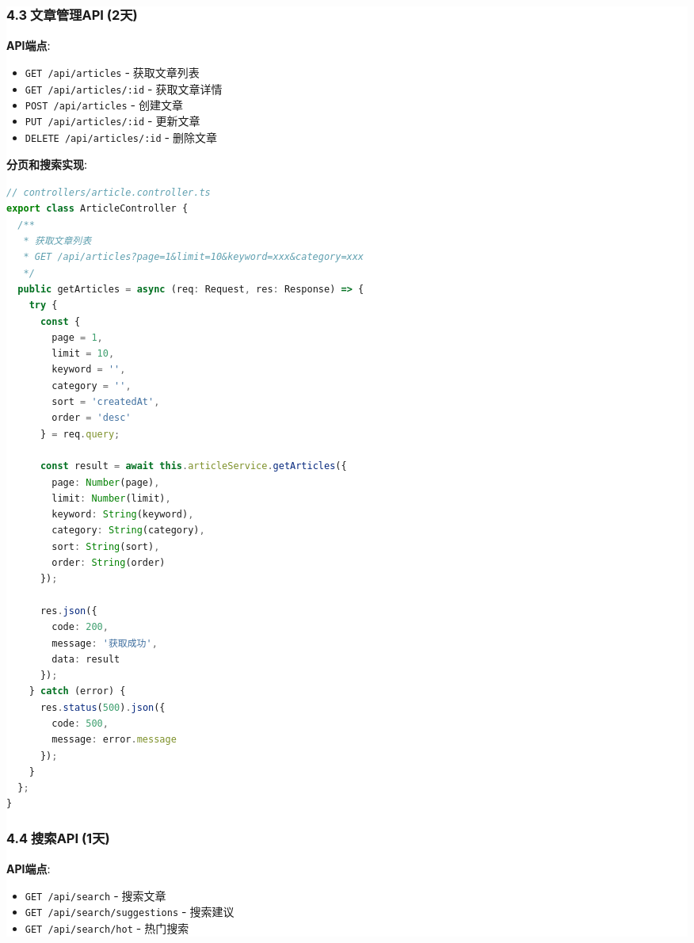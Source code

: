### 4.3 文章管理API (2天)
**API端点**:
- `GET /api/articles` - 获取文章列表
- `GET /api/articles/:id` - 获取文章详情
- `POST /api/articles` - 创建文章
- `PUT /api/articles/:id` - 更新文章
- `DELETE /api/articles/:id` - 删除文章

**分页和搜索实现**:
```typescript
// controllers/article.controller.ts
export class ArticleController {
  /**
   * 获取文章列表
   * GET /api/articles?page=1&limit=10&keyword=xxx&category=xxx
   */
  public getArticles = async (req: Request, res: Response) => {
    try {
      const {
        page = 1,
        limit = 10,
        keyword = '',
        category = '',
        sort = 'createdAt',
        order = 'desc'
      } = req.query;

      const result = await this.articleService.getArticles({
        page: Number(page),
        limit: Number(limit),
        keyword: String(keyword),
        category: String(category),
        sort: String(sort),
        order: String(order)
      });

      res.json({
        code: 200,
        message: '获取成功',
        data: result
      });
    } catch (error) {
      res.status(500).json({
        code: 500,
        message: error.message
      });
    }
  };
}
```

### 4.4 搜索API (1天)
**API端点**:
- `GET /api/search` - 搜索文章
- `GET /api/search/suggestions` - 搜索建议
- `GET /api/search/hot` - 热门搜索
